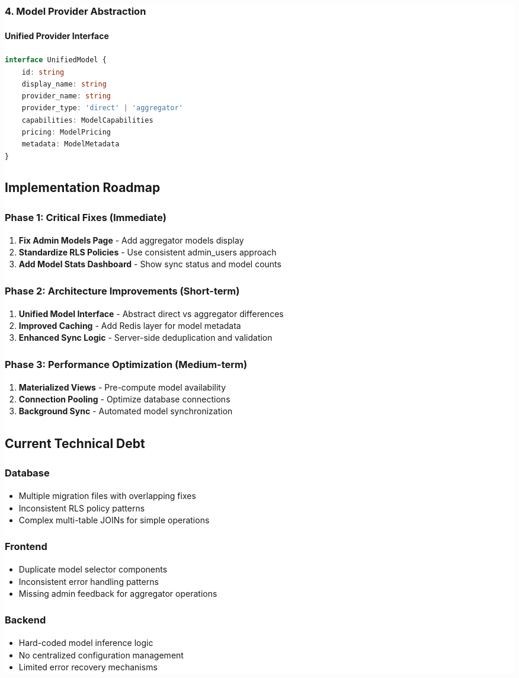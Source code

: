 ### 4. **Model Provider Abstraction**

#### Unified Provider Interface
```typescript
interface UnifiedModel {
    id: string
    display_name: string
    provider_name: string
    provider_type: 'direct' | 'aggregator'
    capabilities: ModelCapabilities
    pricing: ModelPricing
    metadata: ModelMetadata
}
```

## Implementation Roadmap

### Phase 1: Critical Fixes (Immediate)
1. **Fix Admin Models Page** - Add aggregator models display
2. **Standardize RLS Policies** - Use consistent admin_users approach
3. **Add Model Stats Dashboard** - Show sync status and model counts

### Phase 2: Architecture Improvements (Short-term)
1. **Unified Model Interface** - Abstract direct vs aggregator differences
2. **Improved Caching** - Add Redis layer for model metadata
3. **Enhanced Sync Logic** - Server-side deduplication and validation

### Phase 3: Performance Optimization (Medium-term)
1. **Materialized Views** - Pre-compute model availability
2. **Connection Pooling** - Optimize database connections
3. **Background Sync** - Automated model synchronization

## Current Technical Debt

### Database
- Multiple migration files with overlapping fixes
- Inconsistent RLS policy patterns
- Complex multi-table JOINs for simple operations

### Frontend
- Duplicate model selector components
- Inconsistent error handling patterns
- Missing admin feedback for aggregator operations

### Backend
- Hard-coded model inference logic
- No centralized configuration management
- Limited error recovery mechanisms
